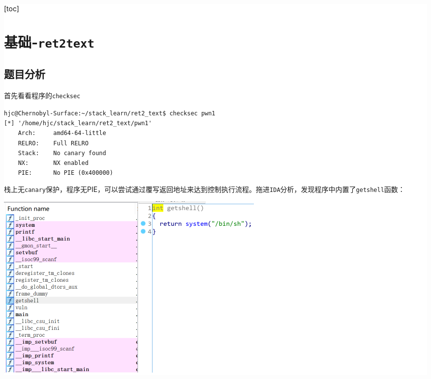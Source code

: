 [toc]

# 基础-`ret2text`

##  题目分析

首先看看程序的`checksec`

```shell
hjc@Chernobyl-Surface:~/stack_learn/ret2_text$ checksec pwn1
[*] '/home/hjc/stack_learn/ret2_text/pwn1'
    Arch:     amd64-64-little
    RELRO:    Full RELRO
    Stack:    No canary found
    NX:       NX enabled
    PIE:      No PIE (0x400000)
```

栈上无`canary`保护，程序无PIE，可以尝试通过覆写返回地址来达到控制执行流程。拖进`IDA`分析，发现程序中内置了`getshell`函数：

<img src="https://raw.githubusercontent.com/Pryriat/blog_backup/master/Image/stack_learn/image-20200813223919224.png" alt="image-20200813223919224" style="zoom:50%;" />
